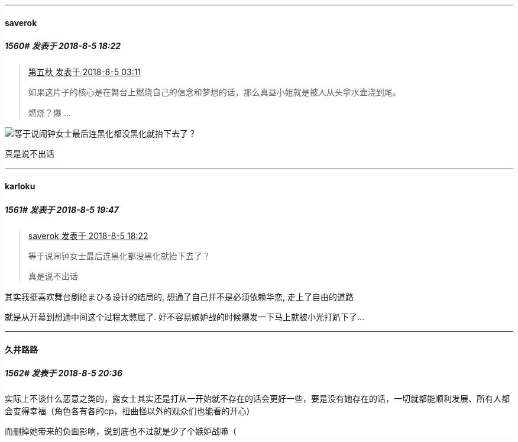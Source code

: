 




-----

####  saverok  
##### 1560#       发表于 2018-8-5 18:22



<blockquote><a href="httphttps://bbs.saraba1st.com/2b/forum.php?mod=redirect&amp;goto=findpost&amp;pid=40548615&amp;ptid=1499843" target="_blank">第五秋 发表于 2018-8-5 03:11</a>

如果这片子的核心是在舞台上燃烧自己的信念和梦想的话，那么真昼小姐就是被人从头拿水壶浇到尾。

燃烧？爆 ...</blockquote>
<img src="https://static.saraba1st.com/image/smiley/face2017/065.png" referrerpolicy="no-referrer">等于说闹钟女士最后连黑化都没黑化就抬下去了？


真是说不出话







-----

####  karloku  
##### 1561#       发表于 2018-8-5 19:47



<blockquote><a href="httphttps://bbs.saraba1st.com/2b/forum.php?mod=redirect&amp;goto=findpost&amp;pid=40553748&amp;ptid=1499843" target="_blank">saverok 发表于 2018-8-5 18:22</a>

等于说闹钟女士最后连黑化都没黑化就抬下去了？


真是说不出话</blockquote>
其实我挺喜欢舞台剧给まひる设计的结局的, 想通了自己并不是必须依赖华恋, 走上了自由的道路

就是从开幕到想通中间这个过程太憋屈了. 好不容易嫉妒战的时候爆发一下马上就被小光打趴下了... 







-----

####  久井路路  
##### 1562#       发表于 2018-8-5 20:36




实际上不谈什么恶意之类的，露女士其实还是打从一开始就不存在的话会更好一些，要是没有她存在的话，一切就都能顺利发展、所有人都会变得幸福（角色各有各的cp，扭曲怪以外的观众们也能看的开心）


而删掉她带来的负面影响，说到底也不过就是少了个嫉妒战嘛（


